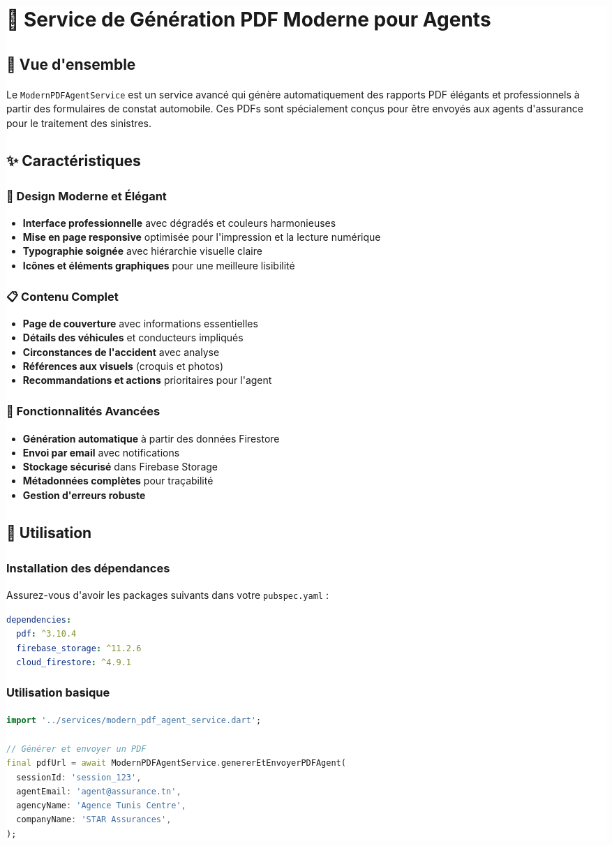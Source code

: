 # 📄 Service de Génération PDF Moderne pour Agents

## 🎯 Vue d'ensemble

Le `ModernPDFAgentService` est un service avancé qui génère automatiquement des rapports PDF élégants et professionnels à partir des formulaires de constat automobile. Ces PDFs sont spécialement conçus pour être envoyés aux agents d'assurance pour le traitement des sinistres.

## ✨ Caractéristiques

### 🎨 Design Moderne et Élégant
- **Interface professionnelle** avec dégradés et couleurs harmonieuses
- **Mise en page responsive** optimisée pour l'impression et la lecture numérique
- **Typographie soignée** avec hiérarchie visuelle claire
- **Icônes et éléments graphiques** pour une meilleure lisibilité

### 📋 Contenu Complet
- **Page de couverture** avec informations essentielles
- **Détails des véhicules** et conducteurs impliqués
- **Circonstances de l'accident** avec analyse
- **Références aux visuels** (croquis et photos)
- **Recommandations et actions** prioritaires pour l'agent

### 🔧 Fonctionnalités Avancées
- **Génération automatique** à partir des données Firestore
- **Envoi par email** avec notifications
- **Stockage sécurisé** dans Firebase Storage
- **Métadonnées complètes** pour traçabilité
- **Gestion d'erreurs robuste**

## 🚀 Utilisation

### Installation des dépendances

Assurez-vous d'avoir les packages suivants dans votre `pubspec.yaml` :

```yaml
dependencies:
  pdf: ^3.10.4
  firebase_storage: ^11.2.6
  cloud_firestore: ^4.9.1
```

### Utilisation basique

```dart
import '../services/modern_pdf_agent_service.dart';

// Générer et envoyer un PDF
final pdfUrl = await ModernPDFAgentService.genererEtEnvoyerPDFAgent(
  sessionId: 'session_123',
  agentEmail: 'agent@assurance.tn',
  agencyName: 'Agence Tunis Centre',
  companyName: 'STAR Assurances',
);
```
